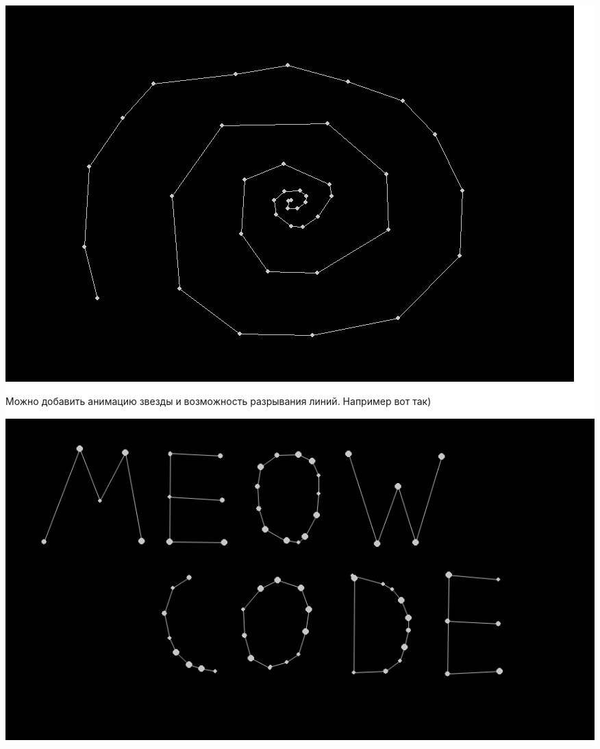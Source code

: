 ![](data/stars_1.png)


Можно добавить анимацию звезды и возможность разрывания линий. Например вот так) 

![](data/stars_2.png)
